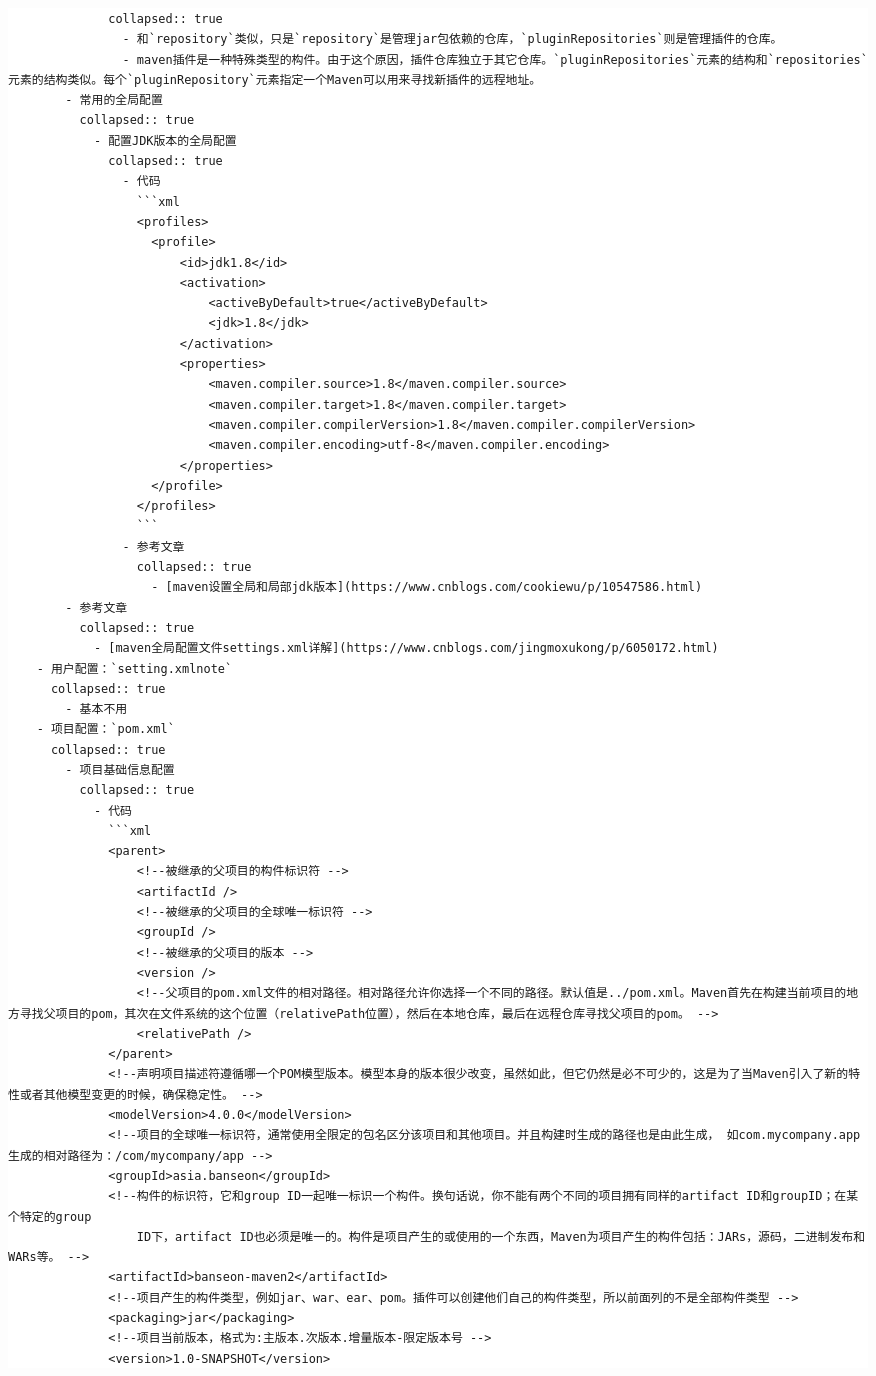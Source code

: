				  collapsed:: true
					- 和`repository`类似，只是`repository`是管理jar包依赖的仓库，`pluginRepositories`则是管理插件的仓库。
					- maven插件是一种特殊类型的构件。由于这个原因，插件仓库独立于其它仓库。`pluginRepositories`元素的结构和`repositories`元素的结构类似。每个`pluginRepository`元素指定一个Maven可以用来寻找新插件的远程地址。
			- 常用的全局配置
			  collapsed:: true
				- 配置JDK版本的全局配置
				  collapsed:: true
					- 代码
					  ```xml
					  <profiles>
					    <profile>
					        <id>jdk1.8</id>
					        <activation>
					            <activeByDefault>true</activeByDefault>
					            <jdk>1.8</jdk>
					        </activation>
					        <properties>
					            <maven.compiler.source>1.8</maven.compiler.source>
					            <maven.compiler.target>1.8</maven.compiler.target>
					            <maven.compiler.compilerVersion>1.8</maven.compiler.compilerVersion>
					            <maven.compiler.encoding>utf-8</maven.compiler.encoding>
					        </properties>
					    </profile>
					  </profiles>
					  ```
					- 参考文章
					  collapsed:: true
						- [maven设置全局和局部jdk版本](https://www.cnblogs.com/cookiewu/p/10547586.html)
			- 参考文章
			  collapsed:: true
				- [maven全局配置文件settings.xml详解](https://www.cnblogs.com/jingmoxukong/p/6050172.html)
		- 用户配置：`setting.xmlnote`
		  collapsed:: true
			- 基本不用
		- 项目配置：`pom.xml`
		  collapsed:: true
			- 项目基础信息配置
			  collapsed:: true
				- 代码
				  ```xml
				  <parent>  
				      <!--被继承的父项目的构件标识符 -->  
				      <artifactId />  
				      <!--被继承的父项目的全球唯一标识符 -->  
				      <groupId />  
				      <!--被继承的父项目的版本 -->  
				      <version />  
				      <!--父项目的pom.xml文件的相对路径。相对路径允许你选择一个不同的路径。默认值是../pom.xml。Maven首先在构建当前项目的地方寻找父项目的pom，其次在文件系统的这个位置（relativePath位置），然后在本地仓库，最后在远程仓库寻找父项目的pom。 -->  
				      <relativePath />  
				  </parent>  
				  <!--声明项目描述符遵循哪一个POM模型版本。模型本身的版本很少改变，虽然如此，但它仍然是必不可少的，这是为了当Maven引入了新的特性或者其他模型变更的时候，确保稳定性。 -->  
				  <modelVersion>4.0.0</modelVersion>  
				  <!--项目的全球唯一标识符，通常使用全限定的包名区分该项目和其他项目。并且构建时生成的路径也是由此生成， 如com.mycompany.app生成的相对路径为：/com/mycompany/app -->  
				  <groupId>asia.banseon</groupId>  
				  <!--构件的标识符，它和group ID一起唯一标识一个构件。换句话说，你不能有两个不同的项目拥有同样的artifact ID和groupID；在某个特定的group   
				      ID下，artifact ID也必须是唯一的。构件是项目产生的或使用的一个东西，Maven为项目产生的构件包括：JARs，源码，二进制发布和WARs等。 -->  
				  <artifactId>banseon-maven2</artifactId>  
				  <!--项目产生的构件类型，例如jar、war、ear、pom。插件可以创建他们自己的构件类型，所以前面列的不是全部构件类型 -->  
				  <packaging>jar</packaging>  
				  <!--项目当前版本，格式为:主版本.次版本.增量版本-限定版本号 -->  
				  <version>1.0-SNAPSHOT</version>  